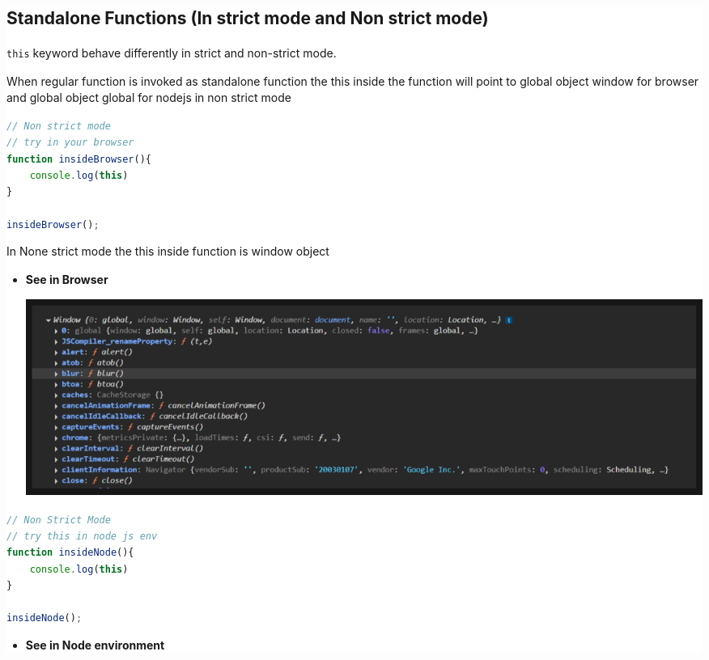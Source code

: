 ## Standalone Functions (In strict mode and Non strict mode)

`this` keyword behave differently in strict and non-strict mode.

When regular function is invoked as standalone function the this inside the function will point to global object window for browser and global object global for nodejs in non strict mode 

```jsx
// Non strict mode
// try in your browser
function insideBrowser(){
    console.log(this)
}

insideBrowser();
```

In None strict mode the this inside function is window object

- **See in Browser**
    
    ![image.png](imgs/image%202.png)
    

```jsx
// Non Strict Mode 
// try this in node js env
function insideNode(){
    console.log(this)
}

insideNode();
```

- **See in Node environment**
    